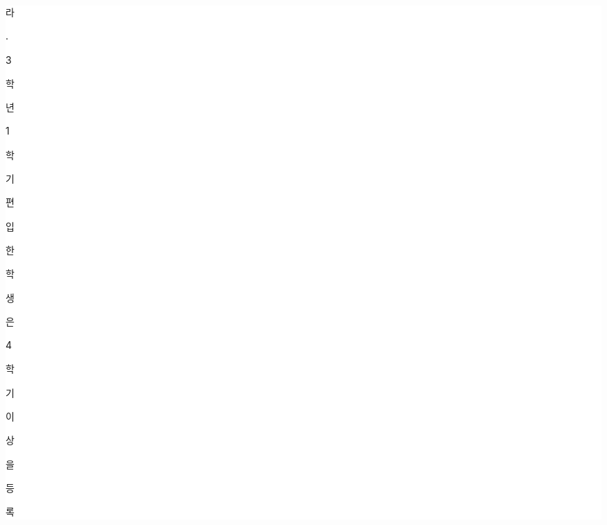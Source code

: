 


라

.

 

 

3

학

년

 

 

1

학

기

 

 

편

입

한

 

 

학

생

은

 

 

4

학

기

 

 

이

상

을

 

 

등

록
